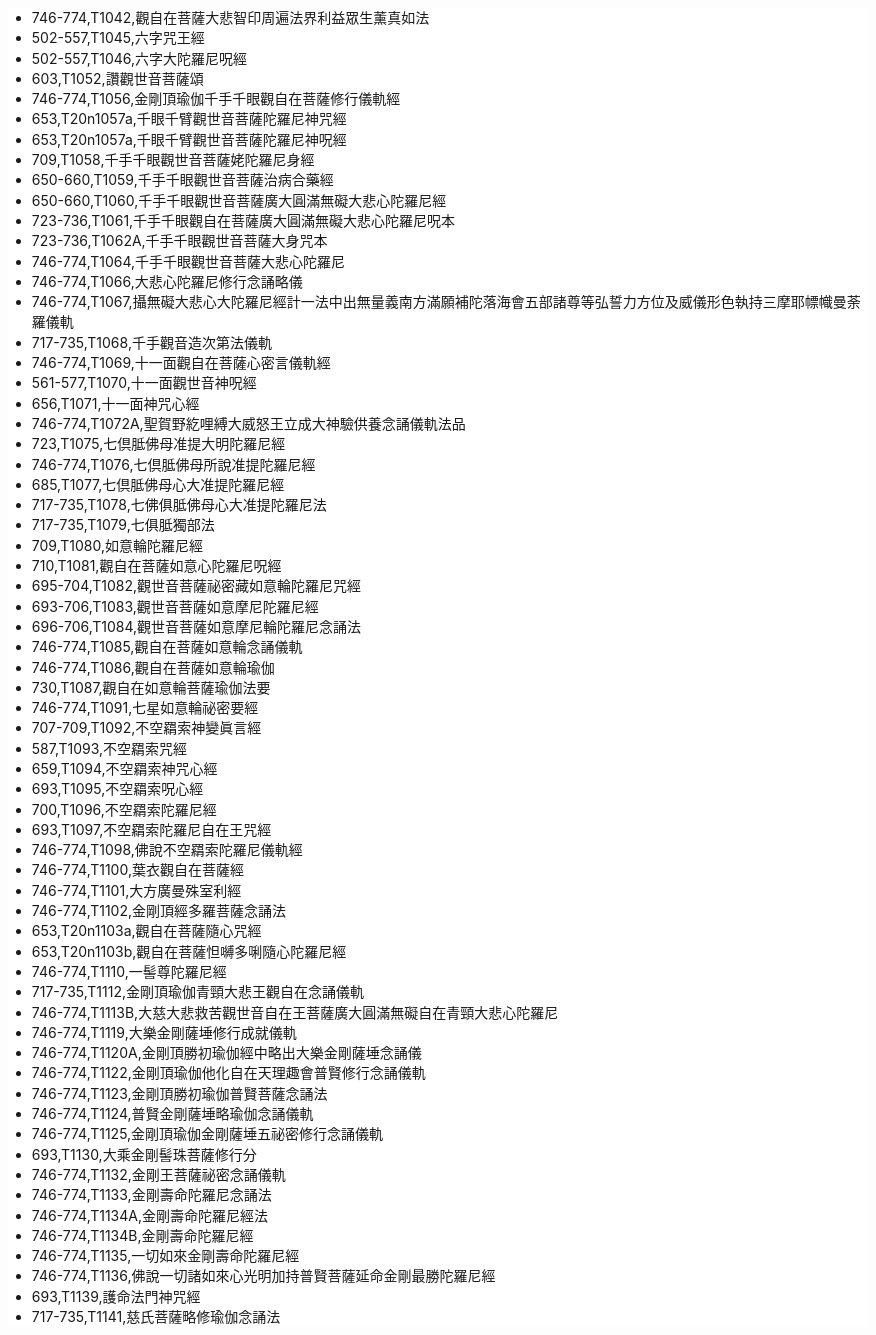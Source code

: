 - 746-774,T1042,觀自在菩薩大悲智印周遍法界利益眾生薰真如法
- 502-557,T1045,六字咒王經
- 502-557,T1046,六字大陀羅尼呪經
- 603,T1052,讚觀世音菩薩頌
- 746-774,T1056,金剛頂瑜伽千手千眼觀自在菩薩修行儀軌經
- 653,T20n1057a,千眼千臂觀世音菩薩陀羅尼神咒經
- 653,T20n1057a,千眼千臂觀世音菩薩陀羅尼神呪經
- 709,T1058,千手千眼觀世音菩薩姥陀羅尼身經
- 650-660,T1059,千手千眼觀世音菩薩治病合藥經
- 650-660,T1060,千手千眼觀世音菩薩廣大圓滿無礙大悲心陀羅尼經
- 723-736,T1061,千手千眼觀自在菩薩廣大圓滿無礙大悲心陀羅尼呪本
- 723-736,T1062A,千手千眼觀世音菩薩大身咒本
- 746-774,T1064,千手千眼觀世音菩薩大悲心陀羅尼
- 746-774,T1066,大悲心陀羅尼修行念誦略儀
- 746-774,T1067,攝無礙大悲心大陀羅尼經計一法中出無量義南方滿願補陀落海會五部諸尊等弘誓力方位及威儀形色執持三摩耶幖幟曼荼羅儀軌
- 717-735,T1068,千手觀音造次第法儀軌
- 746-774,T1069,十一面觀自在菩薩心密言儀軌經
- 561-577,T1070,十一面觀世音神呪經
- 656,T1071,十一面神咒心經
- 746-774,T1072A,聖賀野紇哩縛大威怒王立成大神驗供養念誦儀軌法品
- 723,T1075,七倶胝佛母准提大明陀羅尼經
- 746-774,T1076,七倶胝佛母所說准提陀羅尼經
- 685,T1077,七倶胝佛母心大准提陀羅尼經
- 717-735,T1078,七佛俱胝佛母心大准提陀羅尼法
- 717-735,T1079,七俱胝獨部法
- 709,T1080,如意輪陀羅尼經
- 710,T1081,觀自在菩薩如意心陀羅尼呪經
- 695-704,T1082,觀世音菩薩祕密藏如意輪陀羅尼咒經
- 693-706,T1083,觀世音菩薩如意摩尼陀羅尼經
- 696-706,T1084,觀世音菩薩如意摩尼輪陀羅尼念誦法
- 746-774,T1085,觀自在菩薩如意輪念誦儀軌
- 746-774,T1086,觀自在菩薩如意輪瑜伽
- 730,T1087,觀自在如意輪菩薩瑜伽法要
- 746-774,T1091,七星如意輪祕密要經
- 707-709,T1092,不空羂索神變眞言經
- 587,T1093,不空羂索咒經
- 659,T1094,不空羂索神咒心經
- 693,T1095,不空羂索呪心經
- 700,T1096,不空羂索陀羅尼經
- 693,T1097,不空羂索陀羅尼自在王咒經
- 746-774,T1098,佛說不空羂索陀羅尼儀軌經
- 746-774,T1100,葉衣觀自在菩薩經
- 746-774,T1101,大方廣曼殊室利經
- 746-774,T1102,金剛頂經多羅菩薩念誦法
- 653,T20n1103a,觀自在菩薩隨心咒經
- 653,T20n1103b,觀自在菩薩怛嚩多唎隨心陀羅尼經
- 746-774,T1110,一髻尊陀羅尼經
- 717-735,T1112,金剛頂瑜伽青頸大悲王觀自在念誦儀軌
- 746-774,T1113B,大慈大悲救苦觀世音自在王菩薩廣大圓滿無礙自在青頸大悲心陀羅尼
- 746-774,T1119,大樂金剛薩埵修行成就儀軌
- 746-774,T1120A,金剛頂勝初瑜伽經中略出大樂金剛薩埵念誦儀
- 746-774,T1122,金剛頂瑜伽他化自在天理趣會普賢修行念誦儀軌
- 746-774,T1123,金剛頂勝初瑜伽普賢菩薩念誦法
- 746-774,T1124,普賢金剛薩埵略瑜伽念誦儀軌
- 746-774,T1125,金剛頂瑜伽金剛薩埵五祕密修行念誦儀軌
- 693,T1130,大乘金剛髻珠菩薩修行分
- 746-774,T1132,金剛王菩薩祕密念誦儀軌
- 746-774,T1133,金剛壽命陀羅尼念誦法
- 746-774,T1134A,金剛壽命陀羅尼經法
- 746-774,T1134B,金剛壽命陀羅尼經
- 746-774,T1135,一切如來金剛壽命陀羅尼經
- 746-774,T1136,佛說一切諸如來心光明加持普賢菩薩延命金剛最勝陀羅尼經
- 693,T1139,護命法門神咒經
- 717-735,T1141,慈氏菩薩略修瑜伽念誦法
